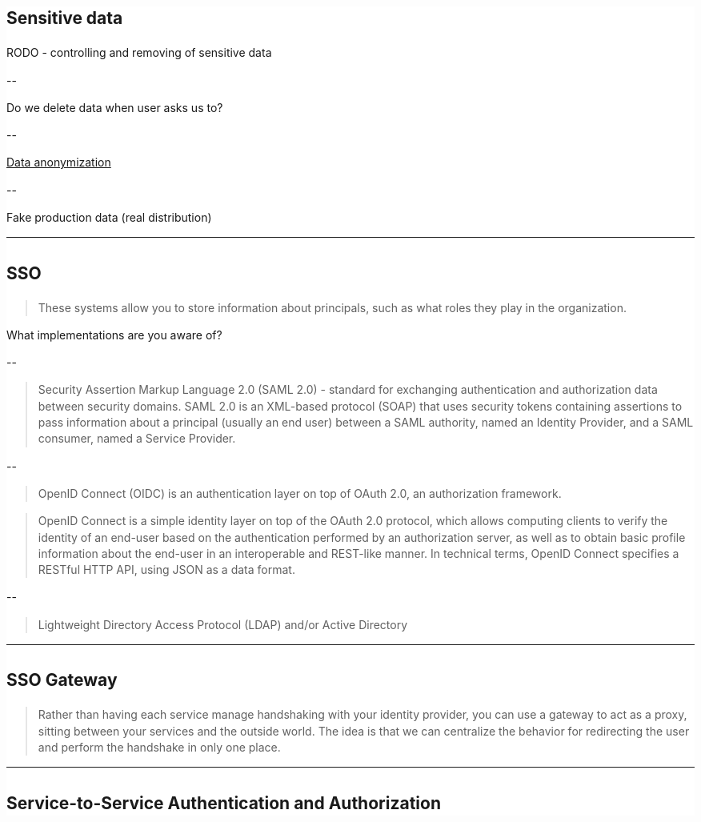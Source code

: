 ## Sensitive data

RODO - controlling and removing of sensitive data

--

Do we delete data when user asks us to?

--

[Data anonymization](https://en.wikipedia.org/wiki/Data_anonymization)

--

Fake production data (real distribution)


---

## SSO

> These systems allow you to store information about principals, such as what roles they play in the organization.

What implementations are you aware of?

--

> Security Assertion Markup Language 2.0 (SAML 2.0) - standard for exchanging authentication and authorization data between security domains. SAML 2.0 is an XML-based protocol (SOAP) that uses security tokens containing assertions to pass information about a principal (usually an end user) between a SAML authority, named an Identity Provider, and a SAML consumer, named a Service Provider.

--

> OpenID Connect (OIDC) is an authentication layer on top of OAuth 2.0, an authorization framework.

> OpenID Connect is a simple identity layer on top of the OAuth 2.0 protocol, which allows computing clients to verify the identity of an end-user based on the authentication performed by an authorization server, as well as to obtain basic profile information about the end-user in an interoperable and REST-like manner. In technical terms, OpenID Connect specifies a RESTful HTTP API, using JSON as a data format.

--

> Lightweight Directory Access Protocol (LDAP) and/or Active Directory

---

## SSO Gateway

> Rather than having each service manage handshaking with your identity provider, you can use a gateway to act as a proxy, sitting between your services and the outside world. The idea is that we can centralize the behavior for redirecting the user and perform the handshake in only one place.

---

## Service-to-Service Authentication and Authorization
